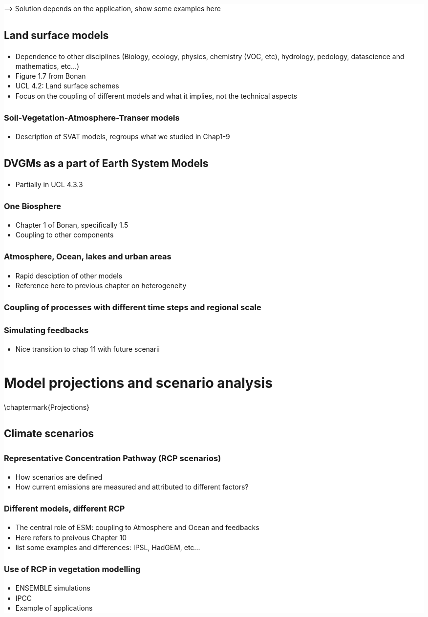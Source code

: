 --> Solution depends on the application, show some examples here


## Land surface models
- Dependence to other disciplines (Biology, ecology, physics, chemistry (VOC, etc), hydrology, pedology, datascience and mathematics, etc…)
- Figure 1.7 from Bonan
- UCL 4.2: Land surface schemes
- Focus on the coupling of different models and what it implies, not the technical aspects
### Soil-Vegetation-Atmosphere-Transer models
- Description of SVAT models, regroups what we studied in Chap1-9


## DVGMs as a part of Earth System Models
- Partially in UCL 4.3.3

### One Biosphere
- Chapter 1 of Bonan, specifically 1.5
- Coupling to other components

### Atmosphere, Ocean, lakes and urban areas
- Rapid desciption of other models 
- Reference here to previous chapter on heterogeneity

### Coupling of processes with different time steps and regional scale

### Simulating feedbacks
- Nice transition to chap 11 with future scenarii



# Model projections and scenario analysis
\chaptermark{Projections}



## Climate scenarios
### Representative Concentration Pathway (RCP scenarios)
- How scenarios are defined
- How current emissions are measured and attributed to different factors? 

### Different models, different RCP 
- The central role of ESM: coupling to Atmosphere and Ocean and feedbacks
- Here refers to preivous Chapter 10
- list some examples and differences: IPSL, HadGEM, etc...

### Use of RCP in vegetation modelling
- ENSEMBLE simulations
- IPCC
- Example of applications
